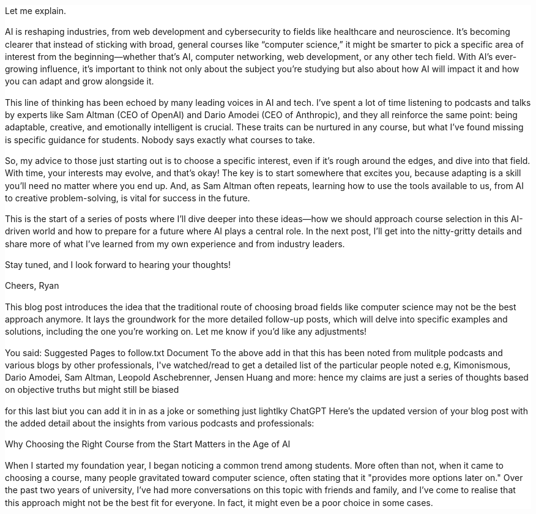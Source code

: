 Let me explain.

AI is reshaping industries, from web development and cybersecurity to fields like healthcare and neuroscience. It’s becoming clearer that instead of sticking with broad, general courses like “computer science,” it might be smarter to pick a specific area of interest from the beginning—whether that’s AI, computer networking, web development, or any other tech field. With AI’s ever-growing influence, it’s important to think not only about the subject you’re studying but also about how AI will impact it and how you can adapt and grow alongside it.

This line of thinking has been echoed by many leading voices in AI and tech. I’ve spent a lot of time listening to podcasts and talks by experts like Sam Altman (CEO of OpenAI) and Dario Amodei (CEO of Anthropic), and they all reinforce the same point: being adaptable, creative, and emotionally intelligent is crucial. These traits can be nurtured in any course, but what I’ve found missing is specific guidance for students. Nobody says exactly what courses to take.

So, my advice to those just starting out is to choose a specific interest, even if it’s rough around the edges, and dive into that field. With time, your interests may evolve, and that’s okay! The key is to start somewhere that excites you, because adapting is a skill you’ll need no matter where you end up. And, as Sam Altman often repeats, learning how to use the tools available to us, from AI to creative problem-solving, is vital for success in the future.

This is the start of a series of posts where I’ll dive deeper into these ideas—how we should approach course selection in this AI-driven world and how to prepare for a future where AI plays a central role. In the next post, I’ll get into the nitty-gritty details and share more of what I’ve learned from my own experience and from industry leaders.

Stay tuned, and I look forward to hearing your thoughts!

Cheers,
Ryan

This blog post introduces the idea that the traditional route of choosing broad fields like computer science may not be the best approach anymore. It lays the groundwork for the more detailed follow-up posts, which will delve into specific examples and solutions, including the one you’re working on. Let me know if you’d like any adjustments!






You said:
Suggested Pages to follow.txt
Document
To the above add in that this has been noted from mulitple podcasts and various blogs by other professionals, I've watched/read to get a detailed list of the particular people noted e.g, Kimonismous, Dario Amodei, Sam Altman, Leopold Aschebrenner, Jensen Huang and more:
hence my claims are just a series of thoughts based on objective truths but might still be biased 

for this last biut you can add it in in as a joke or something just lightlky
ChatGPT
Here’s the updated version of your blog post with the added detail about the insights from various podcasts and professionals:

Why Choosing the Right Course from the Start Matters in the Age of AI

When I started my foundation year, I began noticing a common trend among students. More often than not, when it came to choosing a course, many people gravitated toward computer science, often stating that it "provides more options later on." Over the past two years of university, I’ve had more conversations on this topic with friends and family, and I’ve come to realise that this approach might not be the best fit for everyone. In fact, it might even be a poor choice in some cases.
